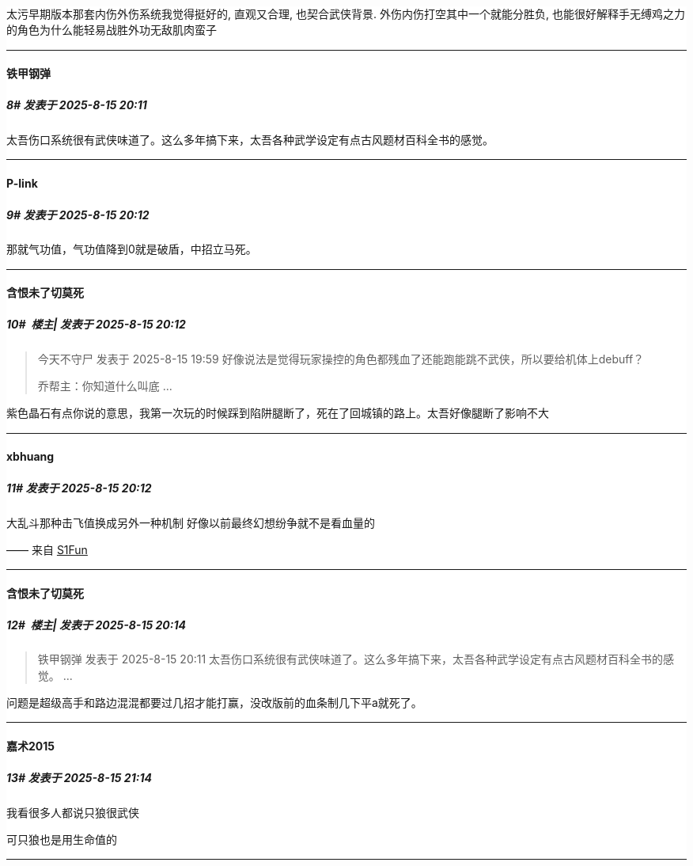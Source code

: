 太污早期版本那套内伤外伤系统我觉得挺好的, 直观又合理, 也契合武侠背景. 外伤内伤打空其中一个就能分胜负, 也能很好解释手无缚鸡之力的角色为什么能轻易战胜外功无敌肌肉蛮子

*****

####  铁甲钢弹  
##### 8#       发表于 2025-8-15 20:11

太吾伤口系统很有武侠味道了。这么多年搞下来，太吾各种武学设定有点古风题材百科全书的感觉。

*****

####  P-link  
##### 9#       发表于 2025-8-15 20:12

那就气功值，气功值降到0就是破盾，中招立马死。

*****

####  含恨未了切莫死  
##### 10#         楼主| 发表于 2025-8-15 20:12

<blockquote>今天不守尸 发表于 2025-8-15 19:59
好像说法是觉得玩家操控的角色都残血了还能跑能跳不武侠，所以要给机体上debuff？

乔帮主：你知道什么叫底 ...</blockquote>
紫色晶石有点你说的意思，我第一次玩的时候踩到陷阱腿断了，死在了回城镇的路上。太吾好像腿断了影响不大

*****

####  xbhuang  
##### 11#       发表于 2025-8-15 20:12

大乱斗那种击飞值换成另外一种机制
好像以前最终幻想纷争就不是看血量的

—— 来自 [S1Fun](https://s1fun.koalcat.com)

*****

####  含恨未了切莫死  
##### 12#         楼主| 发表于 2025-8-15 20:14

<blockquote>铁甲钢弹 发表于 2025-8-15 20:11
太吾伤口系统很有武侠味道了。这么多年搞下来，太吾各种武学设定有点古风题材百科全书的感觉。 ...</blockquote>
问题是超级高手和路边混混都要过几招才能打赢，没改版前的血条制几下平a就死了。

*****

####  嘉术2015  
##### 13#       发表于 2025-8-15 21:14

我看很多人都说只狼很武侠

可只狼也是用生命值的

*****

